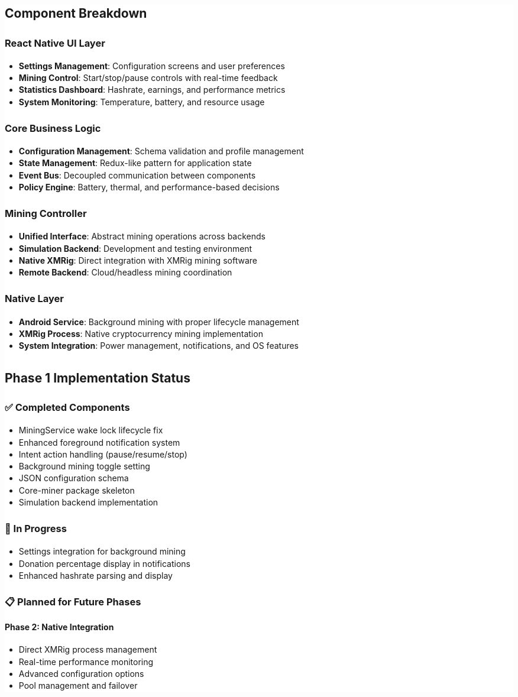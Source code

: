 ## Component Breakdown

### React Native UI Layer
- **Settings Management**: Configuration screens and user preferences
- **Mining Control**: Start/stop/pause controls with real-time feedback
- **Statistics Dashboard**: Hashrate, earnings, and performance metrics
- **System Monitoring**: Temperature, battery, and resource usage

### Core Business Logic
- **Configuration Management**: Schema validation and profile management
- **State Management**: Redux-like pattern for application state
- **Event Bus**: Decoupled communication between components
- **Policy Engine**: Battery, thermal, and performance-based decisions

### Mining Controller
- **Unified Interface**: Abstract mining operations across backends
- **Simulation Backend**: Development and testing environment
- **Native XMRig**: Direct integration with XMRig mining software
- **Remote Backend**: Cloud/headless mining coordination

### Native Layer
- **Android Service**: Background mining with proper lifecycle management
- **XMRig Process**: Native cryptocurrency mining implementation
- **System Integration**: Power management, notifications, and OS features

## Phase 1 Implementation Status

### ✅ Completed Components
- MiningService wake lock lifecycle fix
- Enhanced foreground notification system
- Intent action handling (pause/resume/stop)
- Background mining toggle setting
- JSON configuration schema
- Core-miner package skeleton
- Simulation backend implementation

### 🔄 In Progress
- Settings integration for background mining
- Donation percentage display in notifications
- Enhanced hashrate parsing and display

### 📋 Planned for Future Phases

#### Phase 2: Native Integration
- Direct XMRig process management
- Real-time performance monitoring
- Advanced configuration options
- Pool management and failover
